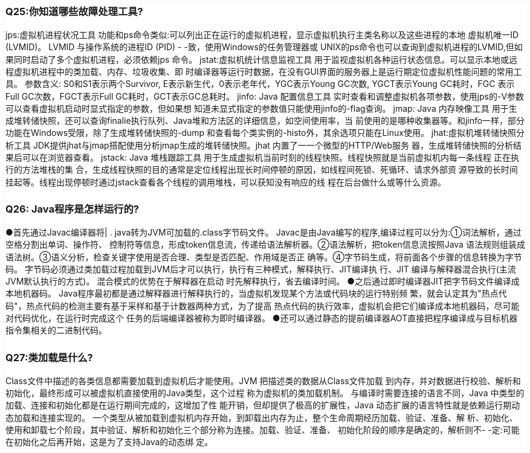 

### Q25:你知道哪些故障处理工具?

jps:虚拟机进程状况工具
功能和ps命令类似:可以列出正在运行的虚拟机进程，显示虚拟机执行主类名称以及这些进程的本地
虚拟机唯一ID (LVMID)。 LVMID 与操作系统的进程ID (PID) - -致，使用Windows的任务管理器或
UNIX的ps命令也可以查询到虚拟机进程的LVMID,但如果同时启动了多个虚拟机进程，必须依赖jps
命令。
jstat:虚拟机统计信息监视工具
用于监视虚拟机各种运行状态信息。可以显示本地或远程虚拟机进程中的类加载、内存、垃圾收集、即
时编译器等运行时数据，在没有GUI界面的服务器上是运行期定位虚拟机性能问题的常用工具。
参数含义: S0和S1表示两个Survivor, E表示新生代，0表示老年代，YGC表示Young GC次数,
YGCT表示Young GC耗时，FGC 表示Full GC次数，FGCT表示Full GC耗时，GCT表示GC总耗时。
jinfo: Java 配置信息工具
实时查看和调整虚拟机各项参数，使用jps的-V参数可以查看虚拟机启动时显式指定的参数，但如果想
知道未显式指定的参数值只能使用jinfo的-flag查询。
jmap: Java 内存映像工具
用于生成堆转储快照，还可以查询finalie执行队列、Java堆和方法区的详细信息，如空间使用率，当
前使用的是哪种收集器等。和jinfo一样，部分功能在Windows受限，除了生成堆转储快照的-dump
和查看每个类实例的-histo外，其余选项只能在Linux使用。
jhat:虛拟机堆转储快照分析工具
JDK提供jhat与jmap搭配使用分析jmap生成的堆转储快照。jhat 内置了一一个微型的HTTP/Web服务
器，生成堆转储快照的分析结果后可以在浏览器查看。
jstack: Java 堆栈跟踪工具
用于生成虚拟机当前时刻的线程快照。线程快照就是当前虚拟机内每一条线程 正在执行的方法堆栈的集
合，生成线程快照的目的通常是定位线程出现长时间停顿的原因，如线程间死锁、死循环、请求外部资
源导致的长时间挂起等。线程出现停顿时通过jstack查看各个线程的调用堆栈，可以获知没有响应的线
程在后台做什么或等什么资源。

### Q26: Java程序是怎样运行的?

●首先通过Javac编译器将| . java转为JVM可加载的.class字节码文件。
Javac是由Java编写的程序,编译过程可以分为:①词法解析，通过空格分割出单词、操作符、
控制符等信息，形成token信息流，传递给语法解析器。②语法解析，把token信息流按照Java
语法规则组装成语法树。③语义分析，检查关键字使用是否合理、类型是否匹配、作用域是否正
确等。④字节码生成，将前面各个步骤的信息转换为字节码。
字节码必须通过类加载过程加载到JVM后才可以执行，执行有三种模式，解释执行、JIT编译执
行、JIT 编译与解释器混合执行(主流JVM默认执行的方式)。 混合模式的优势在于解释器在启动
时先解释执行，省去编译时间。
●之后通过即时编译器JIT把字节码文件编译成本地机器码。
Java程序最初都是通过解释器进行解释执行的，当虚拟机发现某个方法或代码块的运行特别频
繁，就会认定其为"热点代码"，热点代码的检测主要有基于采样和基于计数器两种方式，为了提高
热点代码的执行效率，虚拟机会把它们编译成本地机器码，尽可能对代码优化，在运行时完成这个
任务的后端编译器被称为即时编译器。
●还可以通过静态的提前编译器AOT直接把程序编译成与目标机器指令集相关的二进制代码。



### Q27:类加载是什么?

Class文件中描述的各类信息都需要加载到虚拟机后才能使用。JVM 把描述类的数据从Class文件加载
到内存，并对数据进行校验、解析和初始化，最终形成可以被虚拟机直接使用的Java类型，这个过程
称为虚拟机的类加载机制。
与编译时需要连接的语言不同，Java 中类型的加载、连接和初始化都是在运行期间完成的，这增加了性
能开销，但却提供了极高的扩展性，Java 动态扩展的语言特性就是依赖运行期动态加载和连接实现的。
一个类型从被加载到虚拟机内存开始，到卸载出内存为止，整个生命周期经历加载、验证、准备、解
析、初始化、使用和卸载七个阶段，其中验证、解析和初始化三个部分称为连接。加载、验证、准备、
初始化阶段的顺序是确定的，解析则不- -定:可能在初始化之后再开始，这是为了支持Java的动态绑
定。
